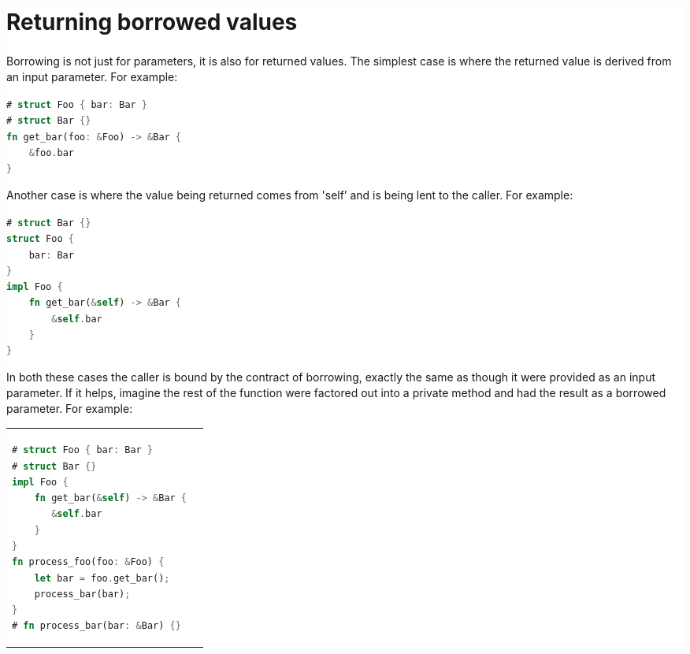 
# Returning borrowed values
Borrowing is not just for parameters, it is also for returned values. 
The simplest case is where the returned value is derived from an input parameter. 
For example:
```rust ,skt-default
# struct Foo { bar: Bar }
# struct Bar {}
fn get_bar(foo: &Foo) -> &Bar {
    &foo.bar
}
```

Another case is where the value being returned comes from 'self’ and is being lent to the caller. For example:

```rust ,skt-default
# struct Bar {}
struct Foo { 
    bar: Bar 
}
impl Foo {
    fn get_bar(&self) -> &Bar {
        &self.bar
    }
}
```

In both these cases the caller is bound by the contract of borrowing, exactly the same as though it were provided as an input parameter.
If it helps, imagine the rest of the function were factored out into a private method and had the result as a borrowed parameter. For example:

<table width="100%">
<tr>
<td>

```rust ,skt-default
# struct Foo { bar: Bar }
# struct Bar {}
impl Foo {
    fn get_bar(&self) -> &Bar {
       &self.bar
    }
}
fn process_foo(foo: &Foo) {
    let bar = foo.get_bar();
    process_bar(bar);
}
# fn process_bar(bar: &Bar) {}
```
</td>
<td>
